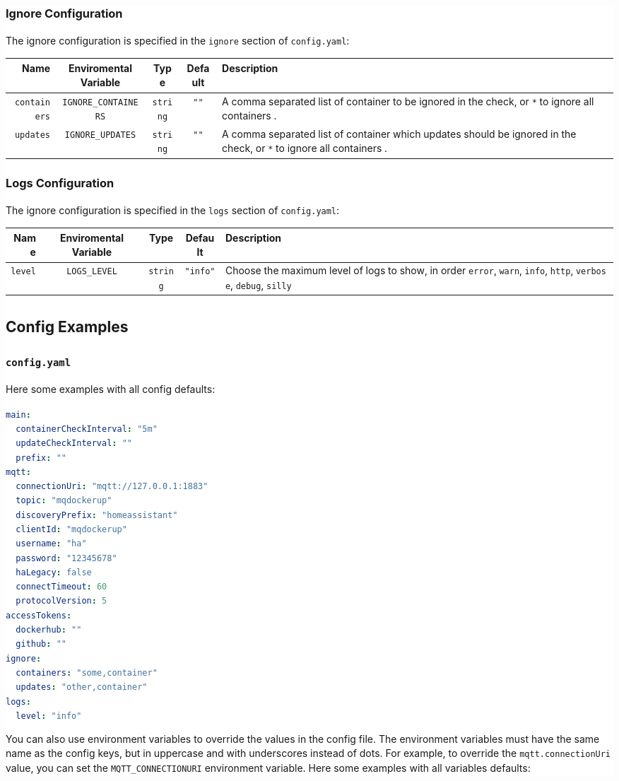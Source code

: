 ### Ignore Configuration

The ignore configuration is specified in the `ignore` section of `config.yaml`:

|         Name | Enviromental Variable |   Type   | Default | Description                                                                                                         |
| -----------: | :-------------------: | :------: | :-----: | :------------------------------------------------------------------------------------------------------------------ |
| `containers` |  `IGNORE_CONTAINERS`  | `string` |  `""`   | A comma separated list of container to be ignored in the check, or `*` to ignore all containers .                   |
|    `updates` |   `IGNORE_UPDATES`    | `string` |  `""`   | A comma separated list of container which updates should be ignored in the check, or `*` to ignore all containers . |

### Logs Configuration

The ignore configuration is specified in the `logs` section of `config.yaml`:

|    Name | Enviromental Variable |   Type   | Default  | Description                                                                                                     |
| ------: | :-------------------: | :------: | :------: | :-------------------------------------------------------------------------------------------------------------- |
| `level` |     `LOGS_LEVEL`      | `string` | `"info"` | Choose the maximum level of logs to show, in order `error`, `warn`, `info`, `http`, `verbose`, `debug`, `silly` |



## Config Examples

### <a name="yaml"></a> `config.yaml`
Here some examples with all config defaults:
```yaml
main:
  containerCheckInterval: "5m"
  updateCheckInterval: ""
  prefix: ""
mqtt:
  connectionUri: "mqtt://127.0.0.1:1883"
  topic: "mqdockerup"
  discoveryPrefix: "homeassistant"
  clientId: "mqdockerup"
  username: "ha"
  password: "12345678"
  haLegacy: false
  connectTimeout: 60
  protocolVersion: 5
accessTokens:
  dockerhub: "" 
  github: ""
ignore:
  containers: "some,container"
  updates: "other,container"
logs:
  level: "info"
```
You can also use environment variables to override the values in the config file. The environment variables must have the same name as the config keys, but in uppercase and with underscores instead of dots.
For example, to override the `mqtt.connectionUri` value, you can set the `MQTT_CONNECTIONURI` environment variable. 
Here some examples with all variables defaults:

